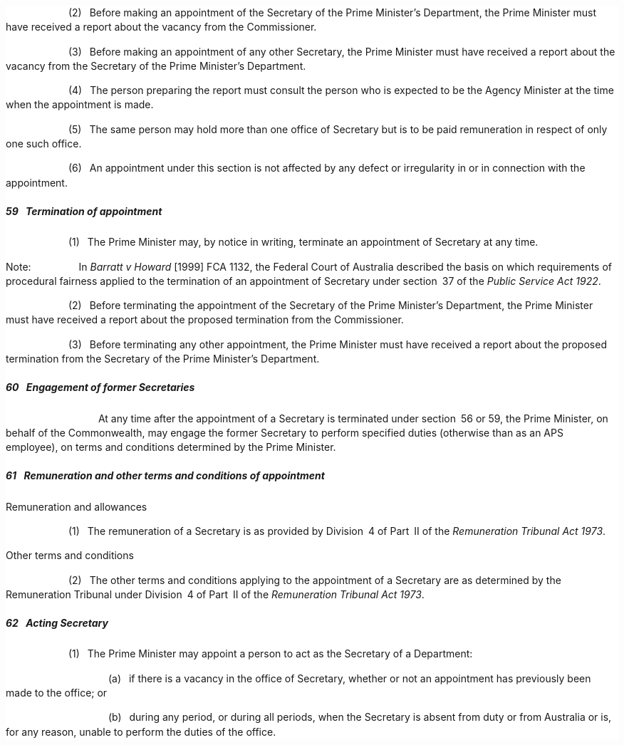              (2)  Before making an appointment of the Secretary of the Prime Minister’s Department, the Prime Minister must have received a report about the vacancy from the Commissioner.

             (3)  Before making an appointment of any other Secretary, the Prime Minister must have received a report about the vacancy from the Secretary of the Prime Minister’s Department.

             (4)  The person preparing the report must consult the person who is expected to be the Agency Minister at the time when the appointment is made.

             (5)  The same person may hold more than one office of Secretary but is to be paid remuneration in respect of only one such office.

             (6)  An appointment under this section is not affected by any defect or irregularity in or in connection with the appointment.

##### <a id="59"></a>59  Termination of appointment

             (1)  The Prime Minister may, by notice in writing, terminate an appointment of Secretary at any time. 

Note:          In _Barratt v Howard_ \[1999] FCA 1132, the Federal Court of Australia described the basis on which requirements of procedural fairness applied to the termination of an appointment of Secretary under section 37 of the _Public Service Act 1922_.

             (2)  Before terminating the appointment of the Secretary of the Prime Minister’s Department, the Prime Minister must have received a report about the proposed termination from the Commissioner.

             (3)  Before terminating any other appointment, the Prime Minister must have received a report about the proposed termination from the Secretary of the Prime Minister’s Department.

##### <a id="60"></a>60  Engagement of former Secretaries

                   At any time after the appointment of a Secretary is terminated under section 56 or 59, the Prime Minister, on behalf of the Commonwealth, may engage the former Secretary to perform specified duties (otherwise than as an APS employee), on terms and conditions determined by the Prime Minister.

##### <a id="61"></a>61  Remuneration and other terms and conditions of appointment

Remuneration and allowances

             (1)  The remuneration of a Secretary is as provided by Division 4 of Part II of the _Remuneration Tribunal Act 1973_.

Other terms and conditions

             (2)  The other terms and conditions applying to the appointment of a Secretary are as determined by the Remuneration Tribunal under Division 4 of Part II of the _Remuneration Tribunal Act 1973_.

##### <a id="62"></a>62  Acting Secretary

             (1)  The Prime Minister may appoint a person to act as the Secretary of a Department:

                     (a)  if there is a vacancy in the office of Secretary, whether or not an appointment has previously been made to the office; or

                     (b)  during any period, or during all periods, when the Secretary is absent from duty or from Australia or is, for any reason, unable to perform the duties of the office.
